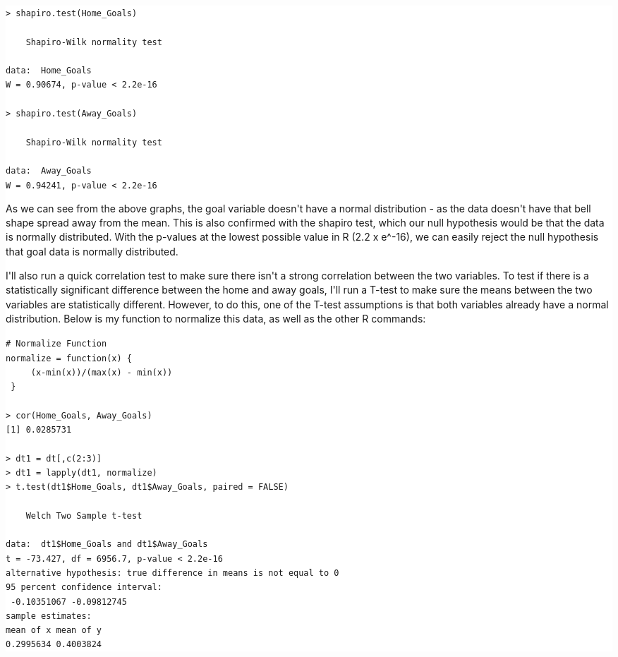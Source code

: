 ```
> shapiro.test(Home_Goals)

	Shapiro-Wilk normality test

data:  Home_Goals
W = 0.90674, p-value < 2.2e-16

> shapiro.test(Away_Goals)

	Shapiro-Wilk normality test

data:  Away_Goals
W = 0.94241, p-value < 2.2e-16
```

As we can see from the above graphs, the goal variable doesn't have a normal distribution - as the data doesn't have that bell shape spread away from the mean. This is also confirmed with the shapiro test, which our null hypothesis would be that the data is normally distributed. With the p-values at the lowest possible value in R (2.2 x e^-16), we can easily reject the null hypothesis that goal data is normally distributed.

I'll also run a quick correlation test to make sure there isn't a strong correlation between the two variables. To test if there is a statistically significant difference between the home and away goals, I'll run a T-test to make sure the means between the two variables are statistically different. However, to do this, one of the T-test assumptions is that both variables already have a normal distribution. Below is my function to normalize this data, as well as the other R commands:


```
# Normalize Function
normalize = function(x) {
     (x-min(x))/(max(x) - min(x))
 }
 
> cor(Home_Goals, Away_Goals)
[1] 0.0285731

> dt1 = dt[,c(2:3)]
> dt1 = lapply(dt1, normalize)
> t.test(dt1$Home_Goals, dt1$Away_Goals, paired = FALSE)

	Welch Two Sample t-test

data:  dt1$Home_Goals and dt1$Away_Goals
t = -73.427, df = 6956.7, p-value < 2.2e-16
alternative hypothesis: true difference in means is not equal to 0
95 percent confidence interval:
 -0.10351067 -0.09812745
sample estimates:
mean of x mean of y 
0.2995634 0.4003824 
```
